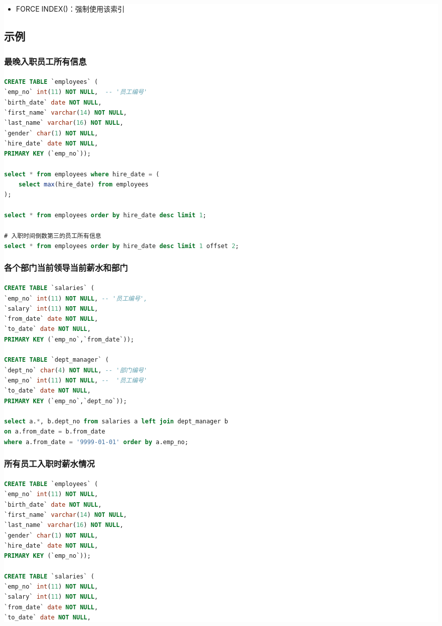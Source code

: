 - FORCE INDEX()：强制使用该索引

## 示例

### 最晚入职员工所有信息

```sql
CREATE TABLE `employees` (
`emp_no` int(11) NOT NULL,  -- '员工编号'
`birth_date` date NOT NULL,
`first_name` varchar(14) NOT NULL,
`last_name` varchar(16) NOT NULL,
`gender` char(1) NOT NULL,
`hire_date` date NOT NULL,
PRIMARY KEY (`emp_no`));

select * from employees where hire_date = (
    select max(hire_date) from employees
);

select * from employees order by hire_date desc limit 1;

# 入职时间倒数第三的员工所有信息
select * from employees order by hire_date desc limit 1 offset 2;
```

### 各个部门当前领导当前薪水和部门

```sql
CREATE TABLE `salaries` (
`emp_no` int(11) NOT NULL, -- '员工编号',
`salary` int(11) NOT NULL,
`from_date` date NOT NULL,
`to_date` date NOT NULL,
PRIMARY KEY (`emp_no`,`from_date`));

CREATE TABLE `dept_manager` (
`dept_no` char(4) NOT NULL, -- '部门编号'
`emp_no` int(11) NOT NULL, --  '员工编号'
`to_date` date NOT NULL,
PRIMARY KEY (`emp_no`,`dept_no`));

select a.*, b.dept_no from salaries a left join dept_manager b 
on a.from_date = b.from_date
where a.from_date = '9999-01-01' order by a.emp_no; 
```

### 所有员工入职时薪水情况

```sql
CREATE TABLE `employees` (
`emp_no` int(11) NOT NULL,
`birth_date` date NOT NULL,
`first_name` varchar(14) NOT NULL,
`last_name` varchar(16) NOT NULL,
`gender` char(1) NOT NULL,
`hire_date` date NOT NULL,
PRIMARY KEY (`emp_no`));

CREATE TABLE `salaries` (
`emp_no` int(11) NOT NULL,
`salary` int(11) NOT NULL,
`from_date` date NOT NULL,
`to_date` date NOT NULL,
```